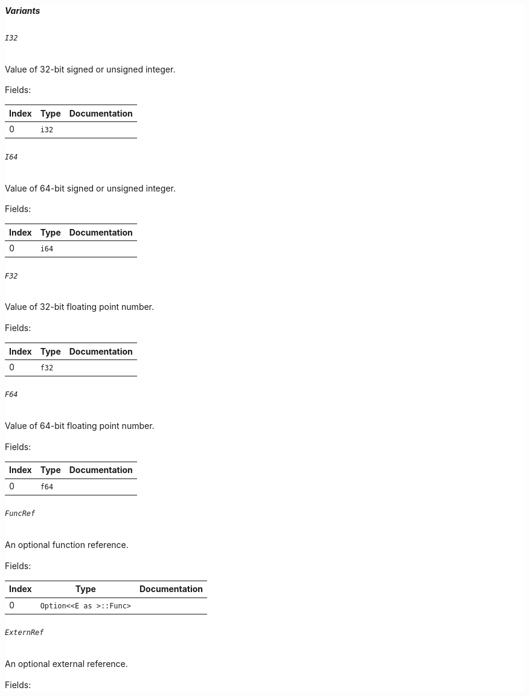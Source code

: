 ##### Variants

###### `I32`

Value of 32-bit signed or unsigned integer.

Fields:

| Index | Type | Documentation |
|-------|------|---------------|
| 0 | `i32` |  |

###### `I64`

Value of 64-bit signed or unsigned integer.

Fields:

| Index | Type | Documentation |
|-------|------|---------------|
| 0 | `i64` |  |

###### `F32`

Value of 32-bit floating point number.

Fields:

| Index | Type | Documentation |
|-------|------|---------------|
| 0 | `f32` |  |

###### `F64`

Value of 64-bit floating point number.

Fields:

| Index | Type | Documentation |
|-------|------|---------------|
| 0 | `f64` |  |

###### `FuncRef`

An optional function reference.

Fields:

| Index | Type | Documentation |
|-------|------|---------------|
| 0 | `Option<<E as >::Func>` |  |

###### `ExternRef`

An optional external reference.

Fields:
